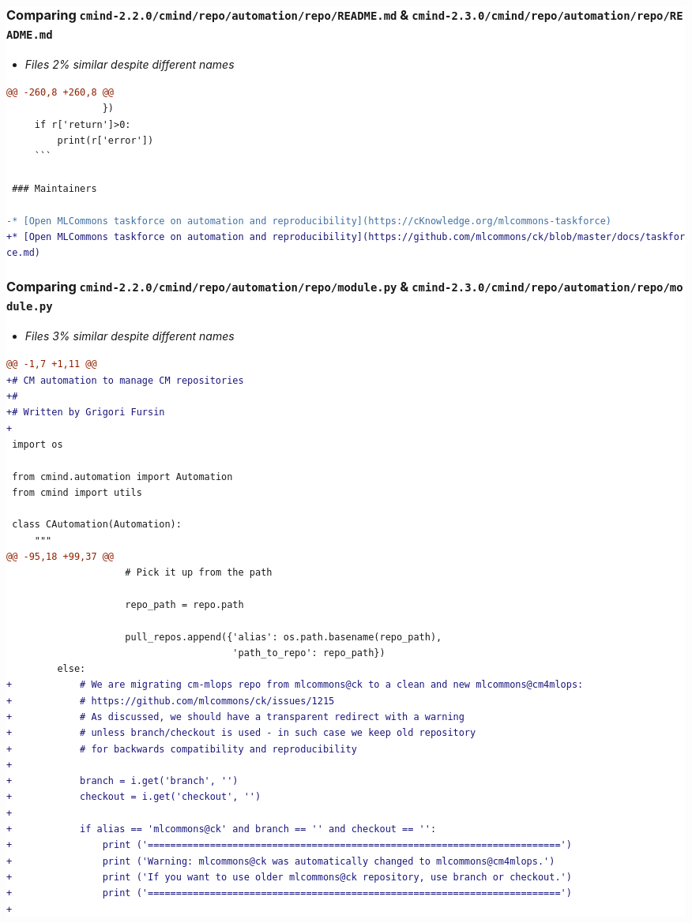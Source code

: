 ### Comparing `cmind-2.2.0/cmind/repo/automation/repo/README.md` & `cmind-2.3.0/cmind/repo/automation/repo/README.md`

 * *Files 2% similar despite different names*

```diff
@@ -260,8 +260,8 @@
                 })
     if r['return']>0:
         print(r['error'])
     ```
 
 ### Maintainers
 
-* [Open MLCommons taskforce on automation and reproducibility](https://cKnowledge.org/mlcommons-taskforce)
+* [Open MLCommons taskforce on automation and reproducibility](https://github.com/mlcommons/ck/blob/master/docs/taskforce.md)
```

### Comparing `cmind-2.2.0/cmind/repo/automation/repo/module.py` & `cmind-2.3.0/cmind/repo/automation/repo/module.py`

 * *Files 3% similar despite different names*

```diff
@@ -1,7 +1,11 @@
+# CM automation to manage CM repositories
+#
+# Written by Grigori Fursin
+
 import os
 
 from cmind.automation import Automation
 from cmind import utils
 
 class CAutomation(Automation):
     """
@@ -95,18 +99,37 @@
                     # Pick it up from the path
 
                     repo_path = repo.path
 
                     pull_repos.append({'alias': os.path.basename(repo_path),
                                        'path_to_repo': repo_path})
         else:
+            # We are migrating cm-mlops repo from mlcommons@ck to a clean and new mlcommons@cm4mlops:
+            # https://github.com/mlcommons/ck/issues/1215
+            # As discussed, we should have a transparent redirect with a warning
+            # unless branch/checkout is used - in such case we keep old repository
+            # for backwards compatibility and reproducibility
+
+            branch = i.get('branch', '')
+            checkout = i.get('checkout', '')
+
+            if alias == 'mlcommons@ck' and branch == '' and checkout == '':
+                print ('=========================================================================')
+                print ('Warning: mlcommons@ck was automatically changed to mlcommons@cm4mlops.')
+                print ('If you want to use older mlcommons@ck repository, use branch or checkout.')
+                print ('=========================================================================')
+
```